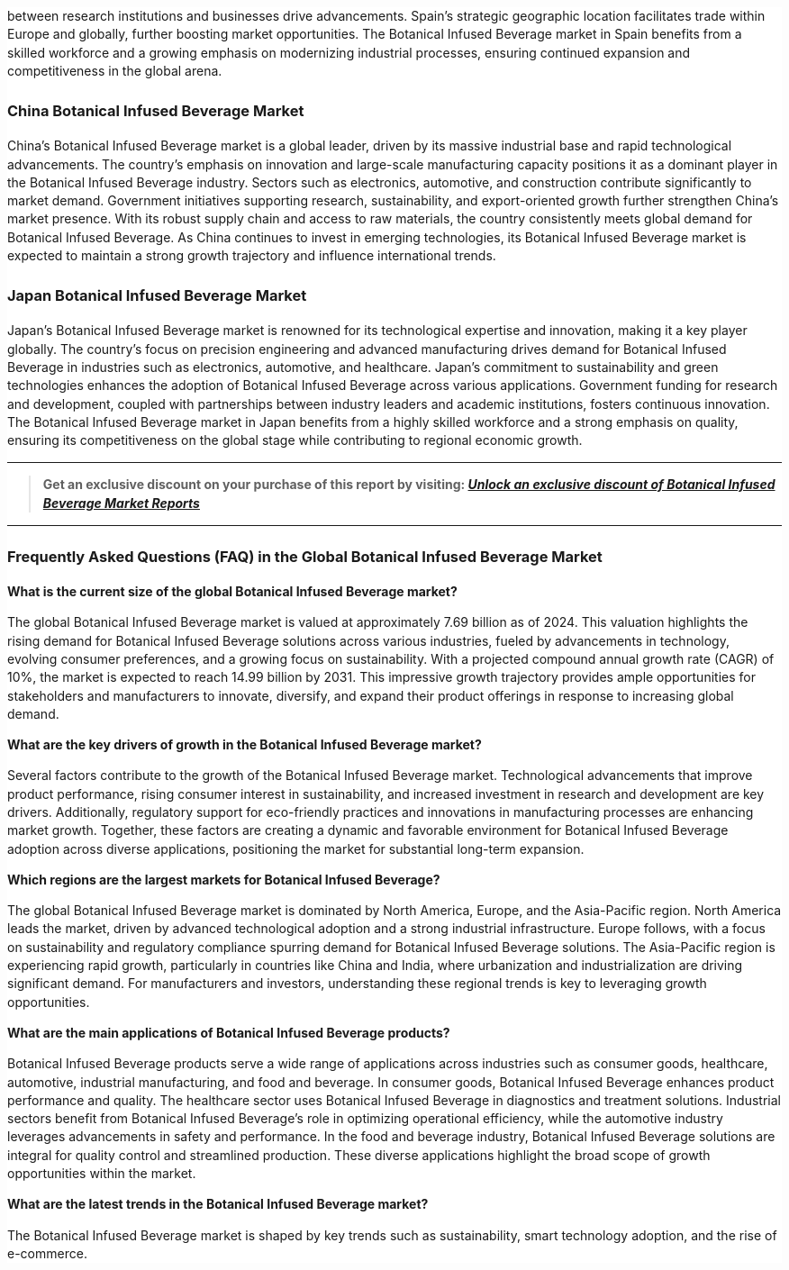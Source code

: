 between research institutions and businesses drive advancements. Spain&rsquo;s strategic geographic location facilitates trade within Europe and globally, further boosting market opportunities. The Botanical Infused Beverage market in Spain benefits from a skilled workforce and a growing emphasis on modernizing industrial processes, ensuring continued expansion and competitiveness in the global arena.</p><h3>China Botanical Infused Beverage Market</h3><p>China&rsquo;s Botanical Infused Beverage market is a global leader, driven by its massive industrial base and rapid technological advancements. The country&rsquo;s emphasis on innovation and large-scale manufacturing capacity positions it as a dominant player in the Botanical Infused Beverage industry. Sectors such as electronics, automotive, and construction contribute significantly to market demand. Government initiatives supporting research, sustainability, and export-oriented growth further strengthen China&rsquo;s market presence. With its robust supply chain and access to raw materials, the country consistently meets global demand for Botanical Infused Beverage. As China continues to invest in emerging technologies, its Botanical Infused Beverage market is expected to maintain a strong growth trajectory and influence international trends.</p><h3>Japan Botanical Infused Beverage Market</h3><p>Japan&rsquo;s Botanical Infused Beverage market is renowned for its technological expertise and innovation, making it a key player globally. The country&rsquo;s focus on precision engineering and advanced manufacturing drives demand for Botanical Infused Beverage in industries such as electronics, automotive, and healthcare. Japan&rsquo;s commitment to sustainability and green technologies enhances the adoption of Botanical Infused Beverage across various applications. Government funding for research and development, coupled with partnerships between industry leaders and academic institutions, fosters continuous innovation. The Botanical Infused Beverage market in Japan benefits from a highly skilled workforce and a strong emphasis on quality, ensuring its competitiveness on the global stage while contributing to regional economic growth.</p><hr /><blockquote><p><strong>Get an exclusive discount on your purchase of this report by visiting: <em><a href="://marketresearchpulse.com/ask-for-discount/113496?utm_source=Github&amp;utm_medium=0119">Unlock an exclusive discount of Botanical Infused Beverage Market Reports</a></em>&nbsp;</strong></p></blockquote><hr /><h3>Frequently Asked Questions (FAQ) in the Global Botanical Infused Beverage Market</h3><p><strong>What is the current size of the global Botanical Infused Beverage market?</strong></p><p>The global Botanical Infused Beverage market is valued at approximately 7.69 billion as of 2024. This valuation highlights the rising demand for Botanical Infused Beverage solutions across various industries, fueled by advancements in technology, evolving consumer preferences, and a growing focus on sustainability. With a projected compound annual growth rate (CAGR) of 10%, the market is expected to reach 14.99 billion by 2031. This impressive growth trajectory provides ample opportunities for stakeholders and manufacturers to innovate, diversify, and expand their product offerings in response to increasing global demand.</p><p><strong>What are the key drivers of growth in the Botanical Infused Beverage market?</strong></p><p>Several factors contribute to the growth of the Botanical Infused Beverage market. Technological advancements that improve product performance, rising consumer interest in sustainability, and increased investment in research and development are key drivers. Additionally, regulatory support for eco-friendly practices and innovations in manufacturing processes are enhancing market growth. Together, these factors are creating a dynamic and favorable environment for Botanical Infused Beverage adoption across diverse applications, positioning the market for substantial long-term expansion.</p><p><strong>Which regions are the largest markets for Botanical Infused Beverage?</strong></p><p>The global Botanical Infused Beverage market is dominated by North America, Europe, and the Asia-Pacific region. North America leads the market, driven by advanced technological adoption and a strong industrial infrastructure. Europe follows, with a focus on sustainability and regulatory compliance spurring demand for Botanical Infused Beverage solutions. The Asia-Pacific region is experiencing rapid growth, particularly in countries like China and India, where urbanization and industrialization are driving significant demand. For manufacturers and investors, understanding these regional trends is key to leveraging growth opportunities.</p><p><strong>What are the main applications of Botanical Infused Beverage products?</strong></p><p>Botanical Infused Beverage products serve a wide range of applications across industries such as consumer goods, healthcare, automotive, industrial manufacturing, and food and beverage. In consumer goods, Botanical Infused Beverage enhances product performance and quality. The healthcare sector uses Botanical Infused Beverage in diagnostics and treatment solutions. Industrial sectors benefit from Botanical Infused Beverage&rsquo;s role in optimizing operational efficiency, while the automotive industry leverages advancements in safety and performance. In the food and beverage industry, Botanical Infused Beverage solutions are integral for quality control and streamlined production. These diverse applications highlight the broad scope of growth opportunities within the market.</p><p><strong>What are the latest trends in the Botanical Infused Beverage market?</strong></p><p>The Botanical Infused Beverage market is shaped by key trends such as sustainability, smart technology adoption, and the rise of e-commerce.